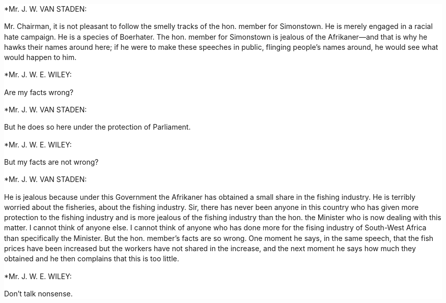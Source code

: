 </speech>

<speech by="#van_staden">

<from>*Mr. <person refersTo="hansard_za">J. W. VAN STADEN</person>:</from>

<p>Mr. Chairman, it is not pleasant to follow the smelly tracks of the hon. member for Simonstown. He is merely engaged in a racial hate campaign. He is a species of Boerhater. The hon. member for Simonstown is jealous of the Afrikaner&#x2014;and that is why he hawks their names around here; if he were to make these speeches in public, flinging people&#x2019;s names around, he would see what would happen to him.</p>

</speech>

<speech by="#wiley">

<from>*Mr. <person refersTo="hansard_za">J. W. E. WILEY</person>:</from>

<p>Are my facts wrong?</p>

</speech>

<speech by="#van_staden">

<from>*Mr. <person refersTo="hansard_za">J. W. VAN STADEN</person>:</from>

<p>But he does so here under the protection of Parliament.</p>

</speech>

<speech by="#wiley">

<from>*Mr. <person refersTo="hansard_za">J. W. E. WILEY</person>:</from>

<p>But my facts are not wrong?</p>

</speech>

<speech by="#van_staden">

<from>*Mr. <person refersTo="hansard_za">J. W. VAN STADEN</person>:</from>

<p>He is jealous because under this Government the Afrikaner has obtained a small share in the fishing industry. He is terribly worried about the fisheries, about the fishing industry. Sir, there has never been anyone in this country who has given more protection to the fishing industry and is more jealous of the fishing industry than the hon. the Minister who is now dealing with this matter. I cannot think of anyone else. I cannot think of anyone who has done more for the fising industry of South-West Africa than specifically the Minister. But the hon. member&#x2019;s facts are so wrong. One moment he says, in the same speech, that <span class="col_7529-7530" refersTo="page_0719"/>the fish prices have been increased but the workers have not shared in the increase, and the next moment he says how much they obtained and he then complains that this is too little.</p>

</speech>

<speech by="#wiley">

<from>*Mr. <person refersTo="hansard_za">J. W. E. WILEY</person>:</from>

<p>Don&#x2019;t talk nonsense.</p>

</speech>
